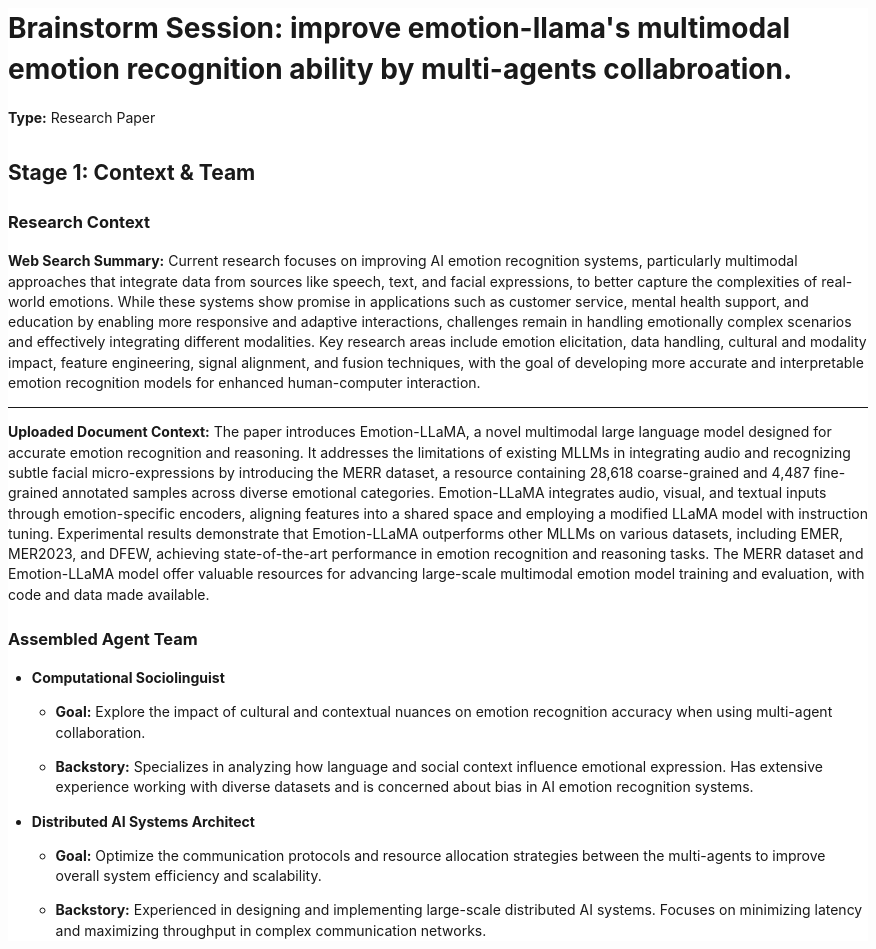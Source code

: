 # Brainstorm Session: improve emotion-llama's multimodal emotion recognition ability by multi-agents collabroation.

**Type:** Research Paper


## Stage 1: Context & Team

### Research Context

**Web Search Summary:**
Current research focuses on improving AI emotion recognition systems, particularly multimodal approaches that integrate data from sources like speech, text, and facial expressions, to better capture the complexities of real-world emotions. While these systems show promise in applications such as customer service, mental health support, and education by enabling more responsive and adaptive interactions, challenges remain in handling emotionally complex scenarios and effectively integrating different modalities. Key research areas include emotion elicitation, data handling, cultural and modality impact, feature engineering, signal alignment, and fusion techniques, with the goal of developing more accurate and interpretable emotion recognition models for enhanced human-computer interaction.

---

**Uploaded Document Context:**
The paper introduces Emotion-LLaMA, a novel multimodal large language model designed for accurate emotion recognition and reasoning. It addresses the limitations of existing MLLMs in integrating audio and recognizing subtle facial micro-expressions by introducing the MERR dataset, a resource containing 28,618 coarse-grained and 4,487 fine-grained annotated samples across diverse emotional categories. Emotion-LLaMA integrates audio, visual, and textual inputs through emotion-specific encoders, aligning features into a shared space and employing a modified LLaMA model with instruction tuning. Experimental results demonstrate that Emotion-LLaMA outperforms other MLLMs on various datasets, including EMER, MER2023, and DFEW, achieving state-of-the-art performance in emotion recognition and reasoning tasks. The MERR dataset and Emotion-LLaMA model offer valuable resources for advancing large-scale multimodal emotion model training and evaluation, with code and data made available.


### Assembled Agent Team

- **Computational Sociolinguist**

  - **Goal:** Explore the impact of cultural and contextual nuances on emotion recognition accuracy when using multi-agent collaboration.

  - **Backstory:** Specializes in analyzing how language and social context influence emotional expression. Has extensive experience working with diverse datasets and is concerned about bias in AI emotion recognition systems.

- **Distributed AI Systems Architect**

  - **Goal:** Optimize the communication protocols and resource allocation strategies between the multi-agents to improve overall system efficiency and scalability.

  - **Backstory:** Experienced in designing and implementing large-scale distributed AI systems. Focuses on minimizing latency and maximizing throughput in complex communication networks.

